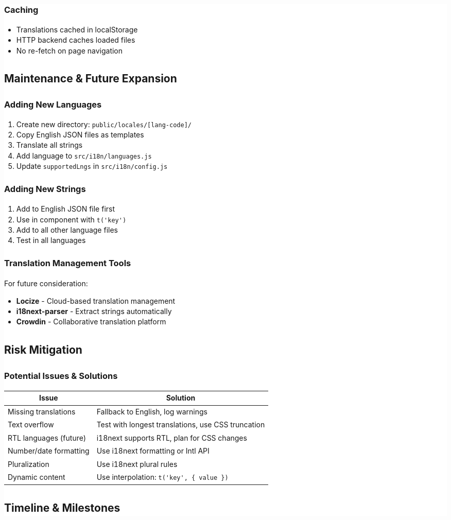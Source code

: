 ### Caching

- Translations cached in localStorage
- HTTP backend caches loaded files
- No re-fetch on page navigation

## Maintenance & Future Expansion

### Adding New Languages

1. Create new directory: `public/locales/[lang-code]/`
2. Copy English JSON files as templates
3. Translate all strings
4. Add language to `src/i18n/languages.js`
5. Update `supportedLngs` in `src/i18n/config.js`

### Adding New Strings

1. Add to English JSON file first
2. Use in component with `t('key')`
3. Add to all other language files
4. Test in all languages

### Translation Management Tools

For future consideration:

- **Locize** - Cloud-based translation management
- **i18next-parser** - Extract strings automatically
- **Crowdin** - Collaborative translation platform

## Risk Mitigation

### Potential Issues & Solutions

| Issue | Solution |
|-------|----------|
| Missing translations | Fallback to English, log warnings |
| Text overflow | Test with longest translations, use CSS truncation |
| RTL languages (future) | i18next supports RTL, plan for CSS changes |
| Number/date formatting | Use i18next formatting or Intl API |
| Pluralization | Use i18next plural rules |
| Dynamic content | Use interpolation: `t('key', { value })` |

## Timeline & Milestones
